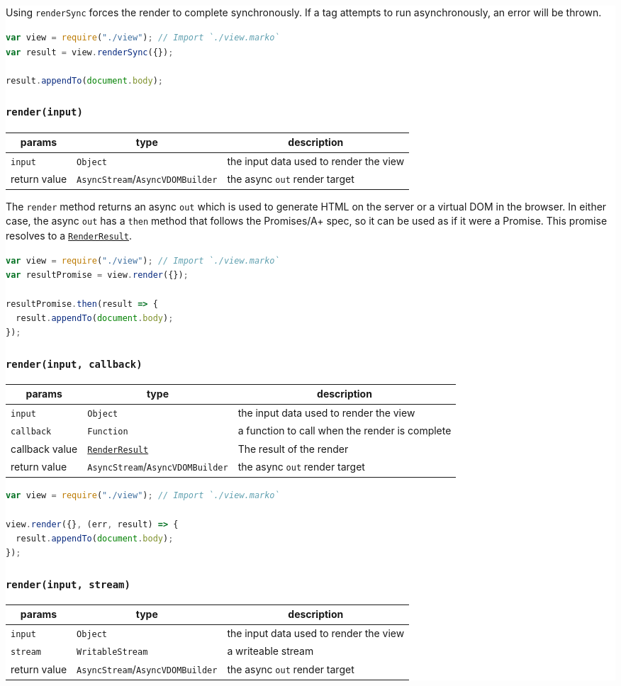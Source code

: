 Using `renderSync` forces the render to complete synchronously. If a tag attempts to run asynchronously, an error will be thrown.

```js
var view = require("./view"); // Import `./view.marko`
var result = view.renderSync({});

result.appendTo(document.body);
```

### `render(input)`

| params       | type                             | description                            |
| ------------ | -------------------------------- | -------------------------------------- |
| `input`      | `Object`                         | the input data used to render the view |
| return value | `AsyncStream`/`AsyncVDOMBuilder` | the async `out` render target          |

The `render` method returns an async `out` which is used to generate HTML on the server or a virtual DOM in the browser. In either case, the async `out` has a `then` method that follows the Promises/A+ spec, so it can be used as if it were a Promise. This promise resolves to a [`RenderResult`](#renderresult).

```js
var view = require("./view"); // Import `./view.marko`
var resultPromise = view.render({});

resultPromise.then(result => {
  result.appendTo(document.body);
});
```

### `render(input, callback)`

| params         | type                             | description                                    |
| -------------- | -------------------------------- | ---------------------------------------------- |
| `input`        | `Object`                         | the input data used to render the view         |
| `callback`     | `Function`                       | a function to call when the render is complete |
| callback value | [`RenderResult`](#renderresult)  | The result of the render                       |
| return value   | `AsyncStream`/`AsyncVDOMBuilder` | the async `out` render target                  |

```js
var view = require("./view"); // Import `./view.marko`

view.render({}, (err, result) => {
  result.appendTo(document.body);
});
```

### `render(input, stream)`

| params       | type                             | description                            |
| ------------ | -------------------------------- | -------------------------------------- |
| `input`      | `Object`                         | the input data used to render the view |
| `stream`     | `WritableStream`                 | a writeable stream                     |
| return value | `AsyncStream`/`AsyncVDOMBuilder` | the async `out` render target          |
